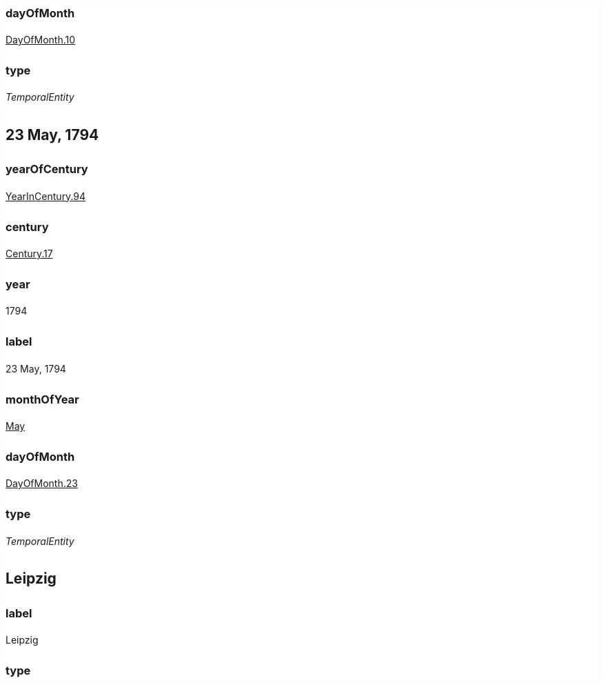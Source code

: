 ### dayOfMonth


[DayOfMonth.10](#DayOfMonth.10)

### type


*TemporalEntity*

## 23 May, 1794

### yearOfCentury


[YearInCentury.94](#YearInCentury.94)

### century


[Century.17](#Century.17)

### year


1794

### label


23 May, 1794

### monthOfYear


[May](#May)

### dayOfMonth


[DayOfMonth.23](#DayOfMonth.23)

### type


*TemporalEntity*

## Leipzig

### label


Leipzig

### type
